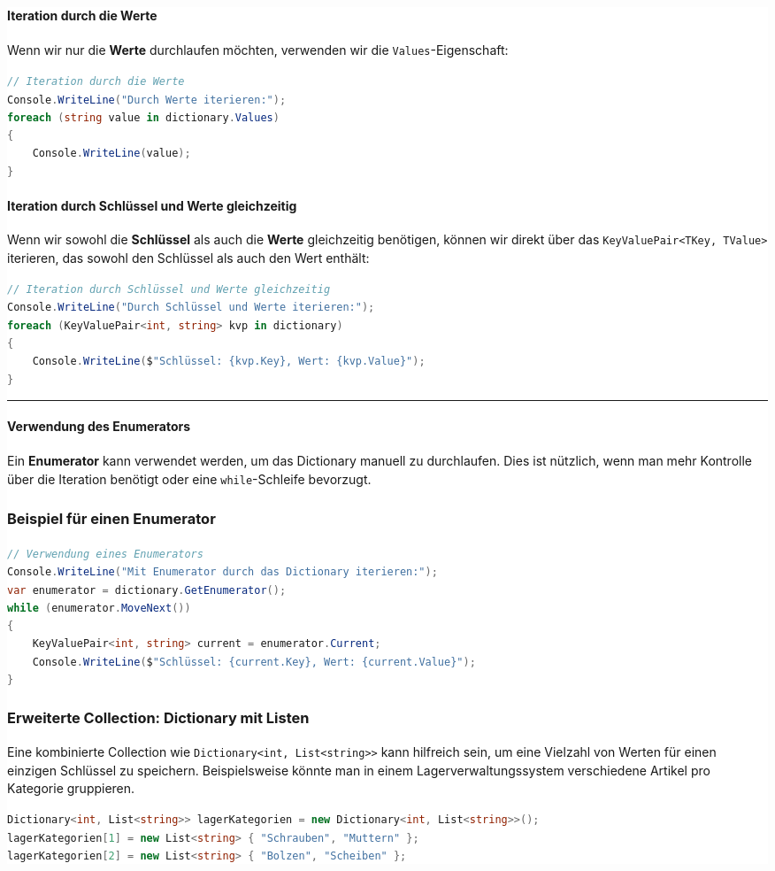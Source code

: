 #### Iteration durch die Werte

Wenn wir nur die **Werte** durchlaufen möchten, verwenden wir die `Values`-Eigenschaft:

```csharp
// Iteration durch die Werte
Console.WriteLine("Durch Werte iterieren:");
foreach (string value in dictionary.Values)
{
    Console.WriteLine(value);
}
```

#### Iteration durch Schlüssel und Werte gleichzeitig

Wenn wir sowohl die **Schlüssel** als auch die **Werte** gleichzeitig benötigen, können wir direkt über das `KeyValuePair<TKey, TValue>` iterieren, das sowohl den Schlüssel als auch den Wert enthält:

```csharp
// Iteration durch Schlüssel und Werte gleichzeitig
Console.WriteLine("Durch Schlüssel und Werte iterieren:");
foreach (KeyValuePair<int, string> kvp in dictionary)
{
    Console.WriteLine($"Schlüssel: {kvp.Key}, Wert: {kvp.Value}");
}
```

---

#### Verwendung des Enumerators

Ein **Enumerator** kann verwendet werden, um das Dictionary manuell zu durchlaufen. Dies ist nützlich, wenn man mehr Kontrolle über die Iteration benötigt oder eine `while`-Schleife bevorzugt.

### Beispiel für einen Enumerator

```csharp
// Verwendung eines Enumerators
Console.WriteLine("Mit Enumerator durch das Dictionary iterieren:");
var enumerator = dictionary.GetEnumerator();
while (enumerator.MoveNext())
{
    KeyValuePair<int, string> current = enumerator.Current;
    Console.WriteLine($"Schlüssel: {current.Key}, Wert: {current.Value}");
}
```

### Erweiterte Collection: Dictionary mit Listen

Eine kombinierte Collection wie `Dictionary<int, List<string>>` kann hilfreich sein, um eine Vielzahl von Werten für einen einzigen Schlüssel zu speichern. Beispielsweise könnte man in einem Lagerverwaltungssystem verschiedene Artikel pro Kategorie gruppieren.

```csharp
Dictionary<int, List<string>> lagerKategorien = new Dictionary<int, List<string>>();
lagerKategorien[1] = new List<string> { "Schrauben", "Muttern" };
lagerKategorien[2] = new List<string> { "Bolzen", "Scheiben" };
```
